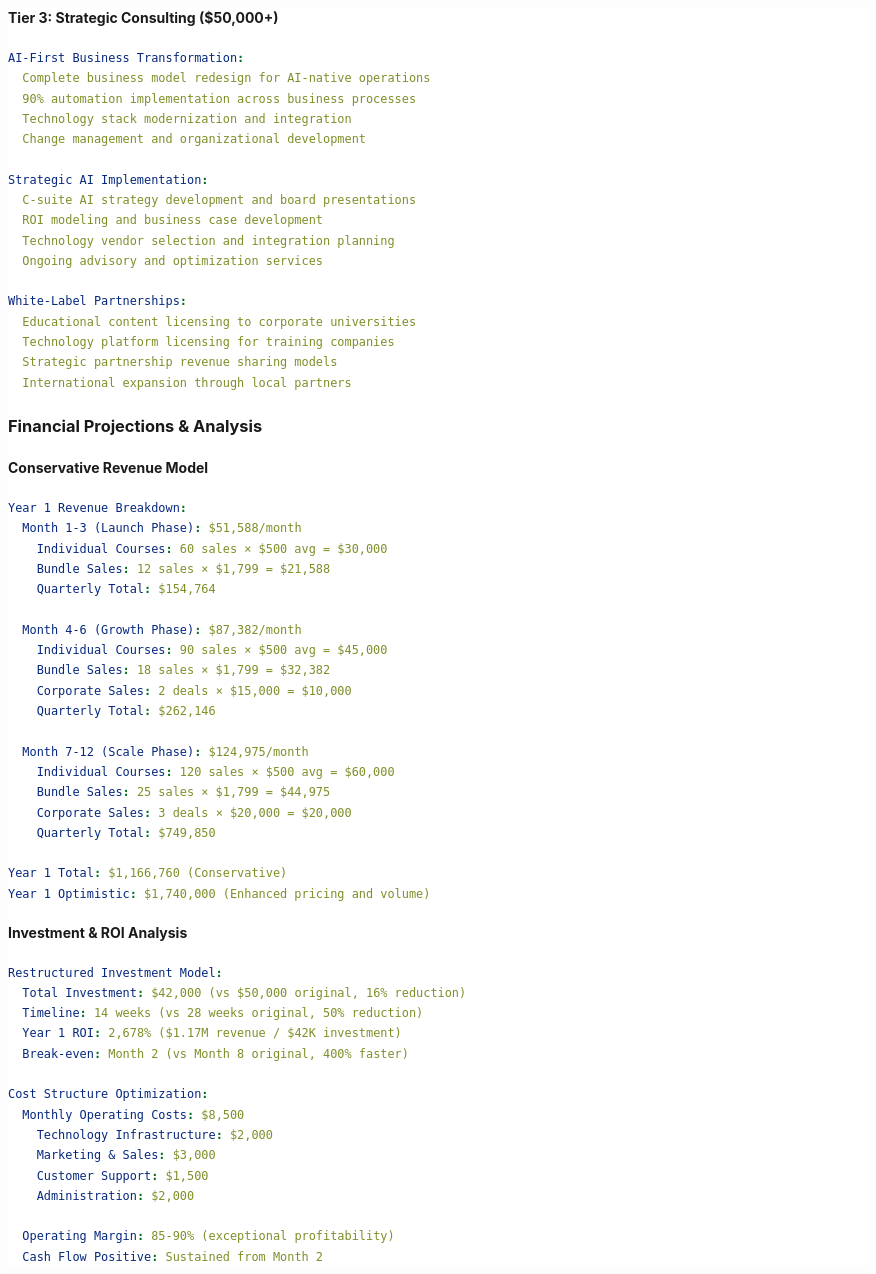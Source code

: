 #### **Tier 3: Strategic Consulting ($50,000+)**
```yaml
AI-First Business Transformation:
  Complete business model redesign for AI-native operations
  90% automation implementation across business processes
  Technology stack modernization and integration
  Change management and organizational development

Strategic AI Implementation:
  C-suite AI strategy development and board presentations
  ROI modeling and business case development
  Technology vendor selection and integration planning
  Ongoing advisory and optimization services

White-Label Partnerships:
  Educational content licensing to corporate universities
  Technology platform licensing for training companies
  Strategic partnership revenue sharing models
  International expansion through local partners
```

### Financial Projections & Analysis

#### **Conservative Revenue Model**
```yaml
Year 1 Revenue Breakdown:
  Month 1-3 (Launch Phase): $51,588/month
    Individual Courses: 60 sales × $500 avg = $30,000
    Bundle Sales: 12 sales × $1,799 = $21,588
    Quarterly Total: $154,764

  Month 4-6 (Growth Phase): $87,382/month  
    Individual Courses: 90 sales × $500 avg = $45,000
    Bundle Sales: 18 sales × $1,799 = $32,382
    Corporate Sales: 2 deals × $15,000 = $10,000
    Quarterly Total: $262,146

  Month 7-12 (Scale Phase): $124,975/month
    Individual Courses: 120 sales × $500 avg = $60,000
    Bundle Sales: 25 sales × $1,799 = $44,975
    Corporate Sales: 3 deals × $20,000 = $20,000
    Quarterly Total: $749,850

Year 1 Total: $1,166,760 (Conservative)
Year 1 Optimistic: $1,740,000 (Enhanced pricing and volume)
```

#### **Investment & ROI Analysis**
```yaml
Restructured Investment Model:
  Total Investment: $42,000 (vs $50,000 original, 16% reduction)
  Timeline: 14 weeks (vs 28 weeks original, 50% reduction)
  Year 1 ROI: 2,678% ($1.17M revenue / $42K investment)
  Break-even: Month 2 (vs Month 8 original, 400% faster)

Cost Structure Optimization:
  Monthly Operating Costs: $8,500
    Technology Infrastructure: $2,000
    Marketing & Sales: $3,000
    Customer Support: $1,500
    Administration: $2,000
  
  Operating Margin: 85-90% (exceptional profitability)
  Cash Flow Positive: Sustained from Month 2
```